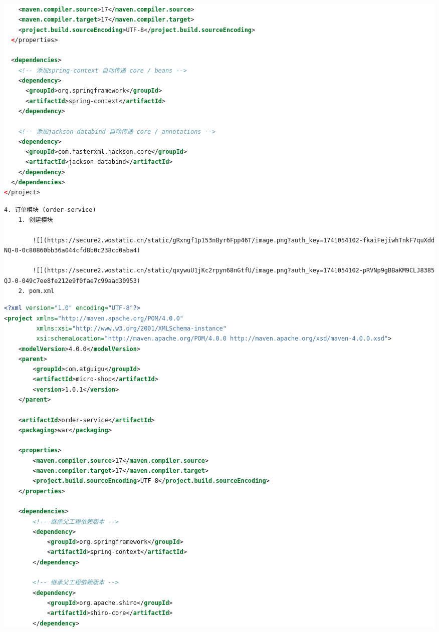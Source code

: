 ```XML
    <maven.compiler.source>17</maven.compiler.source>  
    <maven.compiler.target>17</maven.compiler.target>  
    <project.build.sourceEncoding>UTF-8</project.build.sourceEncoding> 
  </properties>

  <dependencies>
    <!-- 添加spring-context 自动传递 core / beans -->
    <dependency>
      <groupId>org.springframework</groupId>
      <artifactId>spring-context</artifactId>
    </dependency>

    <!-- 添加jackson-databind 自动传递 core / annotations -->
    <dependency>
      <groupId>com.fasterxml.jackson.core</groupId>
      <artifactId>jackson-databind</artifactId>
    </dependency>
  </dependencies>
</project>

```

    4. 订单模块 (order-service)  
        1. 创建模块

            ![](https://secure2.wostatic.cn/static/gRxngf1p153nByr6Fpp46T/image.png?auth_key=1741054102-fkaiFejiwhTnkF7quXddNQ-0-0c80860bb36a044cfd8b0c238cd0aba4)​

            ![](https://secure2.wostatic.cn/static/qxywuU1jKc2rpyn68nGtfU/image.png?auth_key=1741054102-pRVNp9gBBaKM9CLJ8385QJ-0-049c7ee8fe212e9f0fae7c99aad30953)  
        2. pom.xml

```XML
<?xml version="1.0" encoding="UTF-8"?>
<project xmlns="http://maven.apache.org/POM/4.0.0"
         xmlns:xsi="http://www.w3.org/2001/XMLSchema-instance"
         xsi:schemaLocation="http://maven.apache.org/POM/4.0.0 http://maven.apache.org/xsd/maven-4.0.0.xsd">
    <modelVersion>4.0.0</modelVersion>
    <parent>
        <groupId>com.atguigu</groupId>
        <artifactId>micro-shop</artifactId>
        <version>1.0.1</version>
    </parent>

    <artifactId>order-service</artifactId>
    <packaging>war</packaging>

    <properties>
        <maven.compiler.source>17</maven.compiler.source>
        <maven.compiler.target>17</maven.compiler.target>
        <project.build.sourceEncoding>UTF-8</project.build.sourceEncoding>
    </properties>

    <dependencies>
        <!-- 继承父工程依赖版本 -->
        <dependency>
            <groupId>org.springframework</groupId>
            <artifactId>spring-context</artifactId>
        </dependency>

        <!-- 继承父工程依赖版本 -->
        <dependency>
            <groupId>org.apache.shiro</groupId>
            <artifactId>shiro-core</artifactId>
        </dependency>
```